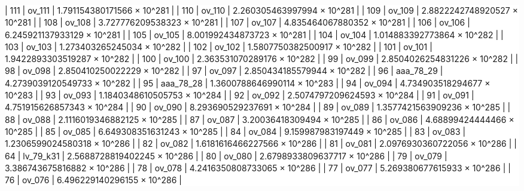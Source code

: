 | 111 | ov_111 | 1.791154380171566 × 10^281 |
| 110 | ov_110 | 2.260305463997994 × 10^281 |
| 109 | ov_109 | 2.8822242748920527 × 10^281 |
| 108 | ov_108 | 3.727776209538323 × 10^281 |
| 107 | ov_107 | 4.835464067880352 × 10^281 |
| 106 | ov_106 | 6.245921137933129 × 10^281 |
| 105 | ov_105 | 8.001992434873723 × 10^281 |
| 104 | ov_104 | 1.014883392773864 × 10^282 |
| 103 | ov_103 | 1.273403265245034 × 10^282 |
| 102 | ov_102 | 1.5807750382500917 × 10^282 |
| 101 | ov_101 | 1.9422893303519287 × 10^282 |
| 100 | ov_100 | 2.363531070289176 × 10^282 |
| 99 | ov_099 | 2.8504026254831226 × 10^282 |
| 98 | ov_098 | 2.850410250022229 × 10^282 |
| 97 | ov_097 | 2.850434185579944 × 10^282 |
| 96 | aaa_78_29 | 4.2739039120549733 × 10^282 |
| 95 | aaa_78_28 | 1.3600788646990114 × 10^283 |
| 94 | ov_094 | 4.734903518294677 × 10^283 |
| 93 | ov_093 | 1.1840348610505753 × 10^284 |
| 92 | ov_092 | 2.5074797209624593 × 10^284 |
| 91 | ov_091 | 4.751915626857343 × 10^284 |
| 90 | ov_090 | 8.293690529237691 × 10^284 |
| 89 | ov_089 | 1.3577421563909236 × 10^285 |
| 88 | ov_088 | 2.1116019346882125 × 10^285 |
| 87 | ov_087 | 3.20036418309494 × 10^285 |
| 86 | ov_086 | 4.68899424444466 × 10^285 |
| 85 | ov_085 | 6.649308351631243 × 10^285 |
| 84 | ov_084 | 9.159987983197449 × 10^285 |
| 83 | ov_083 | 1.2306599024580318 × 10^286 |
| 82 | ov_082 | 1.6181616466227566 × 10^286 |
| 81 | ov_081 | 2.0976930360722056 × 10^286 |
| 64 | lv_79_k31 | 2.5688728819402245 × 10^286 |
| 80 | ov_080 | 2.6798933809637717 × 10^286 |
| 79 | ov_079 | 3.386743675816882 × 10^286 |
| 78 | ov_078 | 4.2416350808733065 × 10^286 |
| 77 | ov_077 | 5.269380677615933 × 10^286 |
| 76 | ov_076 | 6.496229140296155 × 10^286 |